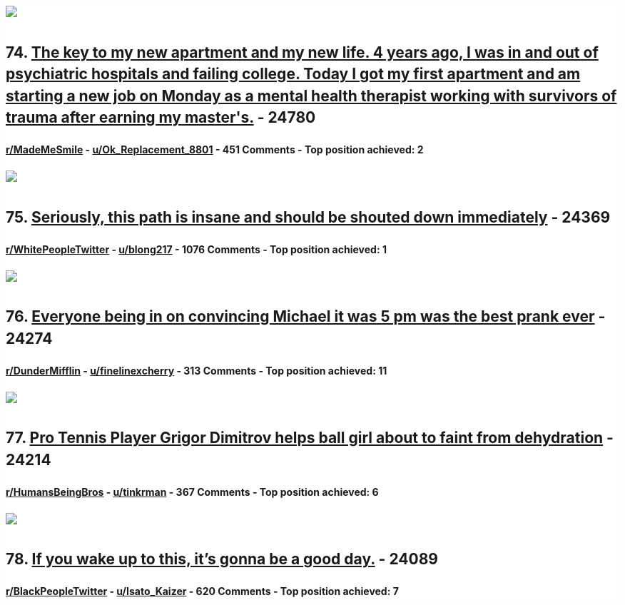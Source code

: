 <a href="https://i.redd.it/0wtslv4cg3n71.jpg"><img src="https://b.thumbs.redditmedia.com/Oa4FCd7Ouh0VBkY6uwUhwokAgjRqtnWBoSpwJ6JkDwY.jpg"></img></a>

## 74. [The key to my new apartment and my new life. 4 years ago, I was in and out of psychiatric hospitals and failing college. Today I got my first apartment and am starting a new job on Monday as a mental health therapist working with survivors of trauma after earning my master's.](http://reddit.com/r/MadeMeSmile/comments/pn3n5u/the_key_to_my_new_apartment_and_my_new_life_4/) - 24780
#### [r/MadeMeSmile](http://reddit.com/r/MadeMeSmile) - [u/Ok_Replacement_8801](http://reddit.com/u/Ok_Replacement_8801) - 451 Comments - Top position achieved: 2

<a href="https://i.redd.it/969tn7ivp5n71.jpg"><img src="https://a.thumbs.redditmedia.com/W2XV5HWxeNmHvGlrcp_N7DHb9ac0j5olG0uw49jY4y4.jpg"></img></a>

## 75. [Seriously, this path is insane and should be shouted down immediately](http://reddit.com/r/WhitePeopleTwitter/comments/pn4dlp/seriously_this_path_is_insane_and_should_be/) - 24369
#### [r/WhitePeopleTwitter](http://reddit.com/r/WhitePeopleTwitter) - [u/blong217](http://reddit.com/u/blong217) - 1076 Comments - Top position achieved: 1

<a href="https://i.redd.it/r2jf3v50y5n71.png"><img src="https://b.thumbs.redditmedia.com/kWnPm_E4dNxfUZUQBaaSY3H6H6bWwWr-gf1JRpOHlBo.jpg"></img></a>

## 76. [Everyone being in on convincing Michael it was 5 pm was the best prank ever](http://reddit.com/r/DunderMifflin/comments/pmynhd/everyone_being_in_on_convincing_michael_it_was_5/) - 24274
#### [r/DunderMifflin](http://reddit.com/r/DunderMifflin) - [u/finelinexcherry](http://reddit.com/u/finelinexcherry) - 313 Comments - Top position achieved: 11

<a href="https://v.redd.it/ek3fa5ioc4n71"><img src="https://b.thumbs.redditmedia.com/P3j74vnJByrQBcBA5uEO1jbVpY7dJRNsbcy5VZHKbyQ.jpg"></img></a>

## 77. [Pro Tennis Player Grigor Dimitrov helps ball girl about to faint from dehydration](http://reddit.com/r/HumansBeingBros/comments/pmski1/pro_tennis_player_grigor_dimitrov_helps_ball_girl/) - 24214
#### [r/HumansBeingBros](http://reddit.com/r/HumansBeingBros) - [u/tinkrman](http://reddit.com/u/tinkrman) - 367 Comments - Top position achieved: 6

<a href="https://v.redd.it/ubwerkt1p2n71"><img src="https://b.thumbs.redditmedia.com/1KI5E_EkJ8MhtwOLIKeX0RSZauX49ZjcFmg69HyUKRM.jpg"></img></a>

## 78. [If you wake up to this, it’s gonna be a good day.](http://reddit.com/r/BlackPeopleTwitter/comments/pmsx1w/if_you_wake_up_to_this_its_gonna_be_a_good_day/) - 24089
#### [r/BlackPeopleTwitter](http://reddit.com/r/BlackPeopleTwitter) - [u/Isato_Kaizer](http://reddit.com/u/Isato_Kaizer) - 620 Comments - Top position achieved: 7
